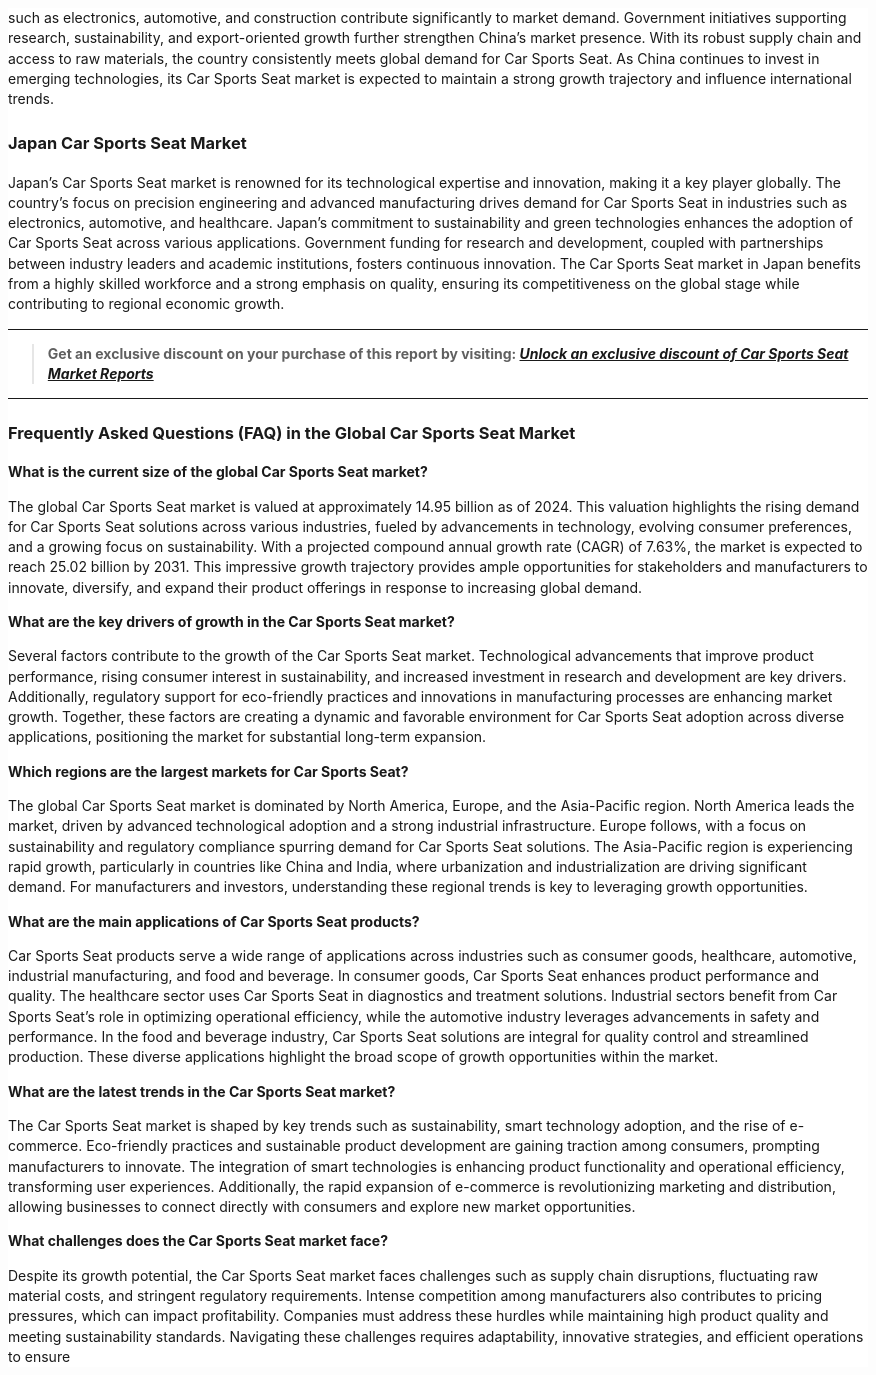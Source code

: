 such as electronics, automotive, and construction contribute significantly to market demand. Government initiatives supporting research, sustainability, and export-oriented growth further strengthen China&rsquo;s market presence. With its robust supply chain and access to raw materials, the country consistently meets global demand for Car Sports Seat. As China continues to invest in emerging technologies, its Car Sports Seat market is expected to maintain a strong growth trajectory and influence international trends.</p><h3>Japan Car Sports Seat Market</h3><p>Japan&rsquo;s Car Sports Seat market is renowned for its technological expertise and innovation, making it a key player globally. The country&rsquo;s focus on precision engineering and advanced manufacturing drives demand for Car Sports Seat in industries such as electronics, automotive, and healthcare. Japan&rsquo;s commitment to sustainability and green technologies enhances the adoption of Car Sports Seat across various applications. Government funding for research and development, coupled with partnerships between industry leaders and academic institutions, fosters continuous innovation. The Car Sports Seat market in Japan benefits from a highly skilled workforce and a strong emphasis on quality, ensuring its competitiveness on the global stage while contributing to regional economic growth.</p><hr /><blockquote><p><strong>Get an exclusive discount on your purchase of this report by visiting: <em><a href="://marketresearchpulse.com/ask-for-discount/115490?utm_source=Github&amp;utm_medium=027">Unlock an exclusive discount of Car Sports Seat Market Reports</a></em>&nbsp;</strong></p></blockquote><hr /><h3>Frequently Asked Questions (FAQ) in the Global Car Sports Seat Market</h3><p><strong>What is the current size of the global Car Sports Seat market?</strong></p><p>The global Car Sports Seat market is valued at approximately 14.95 billion as of 2024. This valuation highlights the rising demand for Car Sports Seat solutions across various industries, fueled by advancements in technology, evolving consumer preferences, and a growing focus on sustainability. With a projected compound annual growth rate (CAGR) of 7.63%, the market is expected to reach 25.02 billion by 2031. This impressive growth trajectory provides ample opportunities for stakeholders and manufacturers to innovate, diversify, and expand their product offerings in response to increasing global demand.</p><p><strong>What are the key drivers of growth in the Car Sports Seat market?</strong></p><p>Several factors contribute to the growth of the Car Sports Seat market. Technological advancements that improve product performance, rising consumer interest in sustainability, and increased investment in research and development are key drivers. Additionally, regulatory support for eco-friendly practices and innovations in manufacturing processes are enhancing market growth. Together, these factors are creating a dynamic and favorable environment for Car Sports Seat adoption across diverse applications, positioning the market for substantial long-term expansion.</p><p><strong>Which regions are the largest markets for Car Sports Seat?</strong></p><p>The global Car Sports Seat market is dominated by North America, Europe, and the Asia-Pacific region. North America leads the market, driven by advanced technological adoption and a strong industrial infrastructure. Europe follows, with a focus on sustainability and regulatory compliance spurring demand for Car Sports Seat solutions. The Asia-Pacific region is experiencing rapid growth, particularly in countries like China and India, where urbanization and industrialization are driving significant demand. For manufacturers and investors, understanding these regional trends is key to leveraging growth opportunities.</p><p><strong>What are the main applications of Car Sports Seat products?</strong></p><p>Car Sports Seat products serve a wide range of applications across industries such as consumer goods, healthcare, automotive, industrial manufacturing, and food and beverage. In consumer goods, Car Sports Seat enhances product performance and quality. The healthcare sector uses Car Sports Seat in diagnostics and treatment solutions. Industrial sectors benefit from Car Sports Seat&rsquo;s role in optimizing operational efficiency, while the automotive industry leverages advancements in safety and performance. In the food and beverage industry, Car Sports Seat solutions are integral for quality control and streamlined production. These diverse applications highlight the broad scope of growth opportunities within the market.</p><p><strong>What are the latest trends in the Car Sports Seat market?</strong></p><p>The Car Sports Seat market is shaped by key trends such as sustainability, smart technology adoption, and the rise of e-commerce. Eco-friendly practices and sustainable product development are gaining traction among consumers, prompting manufacturers to innovate. The integration of smart technologies is enhancing product functionality and operational efficiency, transforming user experiences. Additionally, the rapid expansion of e-commerce is revolutionizing marketing and distribution, allowing businesses to connect directly with consumers and explore new market opportunities.</p><p><strong>What challenges does the Car Sports Seat market face?</strong></p><p>Despite its growth potential, the Car Sports Seat market faces challenges such as supply chain disruptions, fluctuating raw material costs, and stringent regulatory requirements. Intense competition among manufacturers also contributes to pricing pressures, which can impact profitability. Companies must address these hurdles while maintaining high product quality and meeting sustainability standards. Navigating these challenges requires adaptability, innovative strategies, and efficient operations to ensure